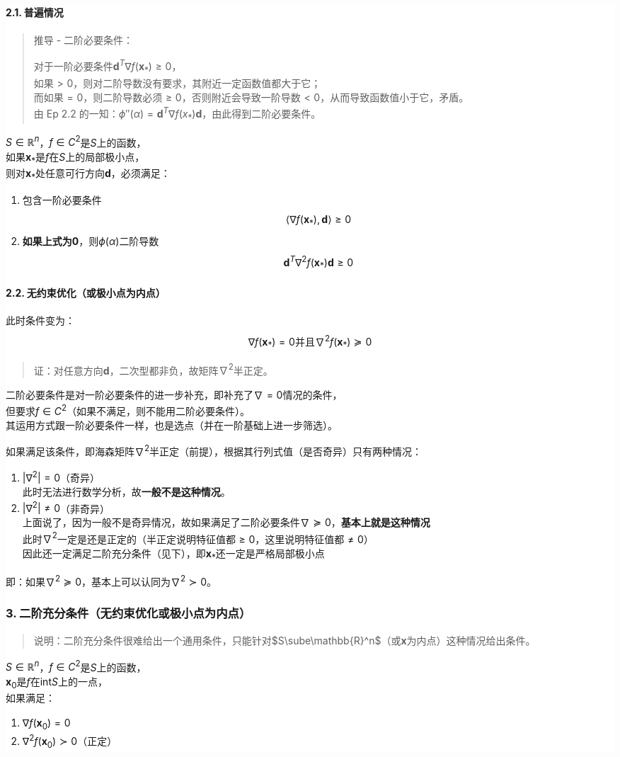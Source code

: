 #### 2.1. 普遍情况

> 推导 - 二阶必要条件：
>
> 对于一阶必要条件$\boldsymbol{d}^T\nabla f(\boldsymbol{x}_*)\ge0$，  
> 如果$>0$，则对二阶导数没有要求，其附近一定函数值都大于它；  
> 而如果$=0$，则二阶导数必须$\ge0$，否则附近会导致一阶导数$<0$，从而导致函数值小于它，矛盾。  
> 由 Ep 2.2 的一知：$\phi''(\alpha)=\boldsymbol{d}^T\nabla f(x_*)\boldsymbol{d}$，由此得到二阶必要条件。

$S\in\mathbb{R}^n$，$f\in C^2$是$S$上的函数，  
如果$\boldsymbol{x}_*$是$f$在$S$上的局部极小点，  
则对$\boldsymbol{x}_*$处任意可行方向$\boldsymbol{d}$，必须满足：

1. 包含一阶必要条件  
   $$
   \langle \nabla f(\boldsymbol{x}_*), \boldsymbol{d} \rangle \ge0
   $$
2. **如果上式为$0$**，则$\phi(\alpha)$二阶导数  
   $$
   \boldsymbol{d}^T\nabla^2f(\boldsymbol{x}_*)\boldsymbol{d}\ge0
   $$

#### 2.2. 无约束优化（或极小点为内点）

此时条件变为：
$$
\nabla f(\boldsymbol{x}_*)=0 \text{并且} \nabla^2f(\boldsymbol{x}_*)\succeq0
$$
> 证：对任意方向$\boldsymbol{d}$，二次型都非负，故矩阵$\nabla^2$半正定。

二阶必要条件是对一阶必要条件的进一步补充，即补充了$\nabla=0$情况的条件，  
但要求$f\in C^2$（如果不满足，则不能用二阶必要条件）。  
其运用方式跟一阶必要条件一样，也是选点（并在一阶基础上进一步筛选）。

如果满足该条件，即海森矩阵$\nabla^2$半正定（前提），根据其行列式值（是否奇异）只有两种情况：

1. $|\nabla^2|=0$（奇异）  
   此时无法进行数学分析，故**一般不是这种情况**。
2. $|\nabla^2|\ne0$（非奇异）  
   上面说了，因为一般不是奇异情况，故如果满足了二阶必要条件$\nabla\succeq0$，**基本上就是这种情况**  
   此时$\nabla^2$一定是还是正定的（半正定说明特征值都$\ge0$，这里说明特征值都$\ne0$）  
   因此还一定满足二阶充分条件（见下），即$\boldsymbol{x}_*$还一定是严格局部极小点

即：如果$\nabla^2\succeq0$，基本上可以认同为$\nabla^2\succ0$。

### 3. 二阶充分条件（无约束优化或极小点为内点）

> 说明：二阶充分条件很难给出一个通用条件，只能针对$S\sube\mathbb{R}^n$（或$\boldsymbol{x}$为内点）这种情况给出条件。

$S\in\mathbb{R}^n$，$f\in C^2$是$S$上的函数，  
$\boldsymbol{x}_0$是$f$在$\text{int}S$上的一点，  
如果满足：

1. $\nabla f(\boldsymbol{x}_0)=0$
2. $\nabla^2 f(\boldsymbol{x}_0)\succ0$（正定）
